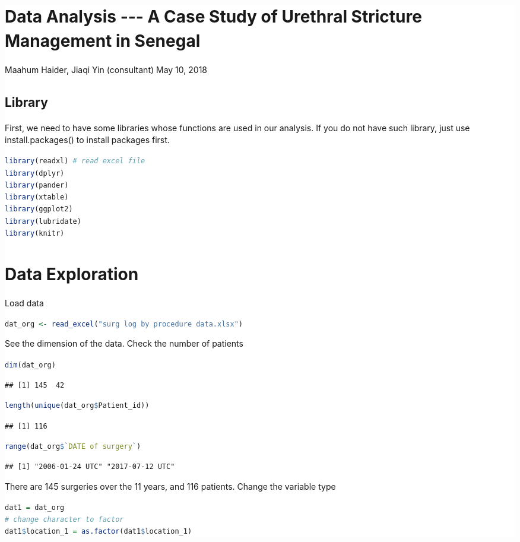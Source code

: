 Data Analysis --- A Case Study of Urethral Stricture Management in Senegal
================
Maahum Haider, Jiaqi Yin (consultant)
May 10, 2018

Library
-------

First, we need to have some libraries whose functions are used in our analysis. If you do not have such library, just use install.packages() to install packages first.

``` r
library(readxl) # read excel file
library(dplyr)
library(pander)
library(xtable)
library(ggplot2)
library(lubridate)
library(knitr)
```

Data Exploration
================

Load data

``` r
dat_org <- read_excel("surg log by procedure data.xlsx")
```

See the dimension of the data. Check the number of patients

``` r
dim(dat_org)
```

    ## [1] 145  42

``` r
length(unique(dat_org$Patient_id))
```

    ## [1] 116

``` r
range(dat_org$`DATE of surgery`)
```

    ## [1] "2006-01-24 UTC" "2017-07-12 UTC"

There are 145 surgeries over the 11 years, and 116 patients. Change the variable type

``` r
dat1 = dat_org
# change character to factor
dat1$location_1 = as.factor(dat1$location_1)
```
